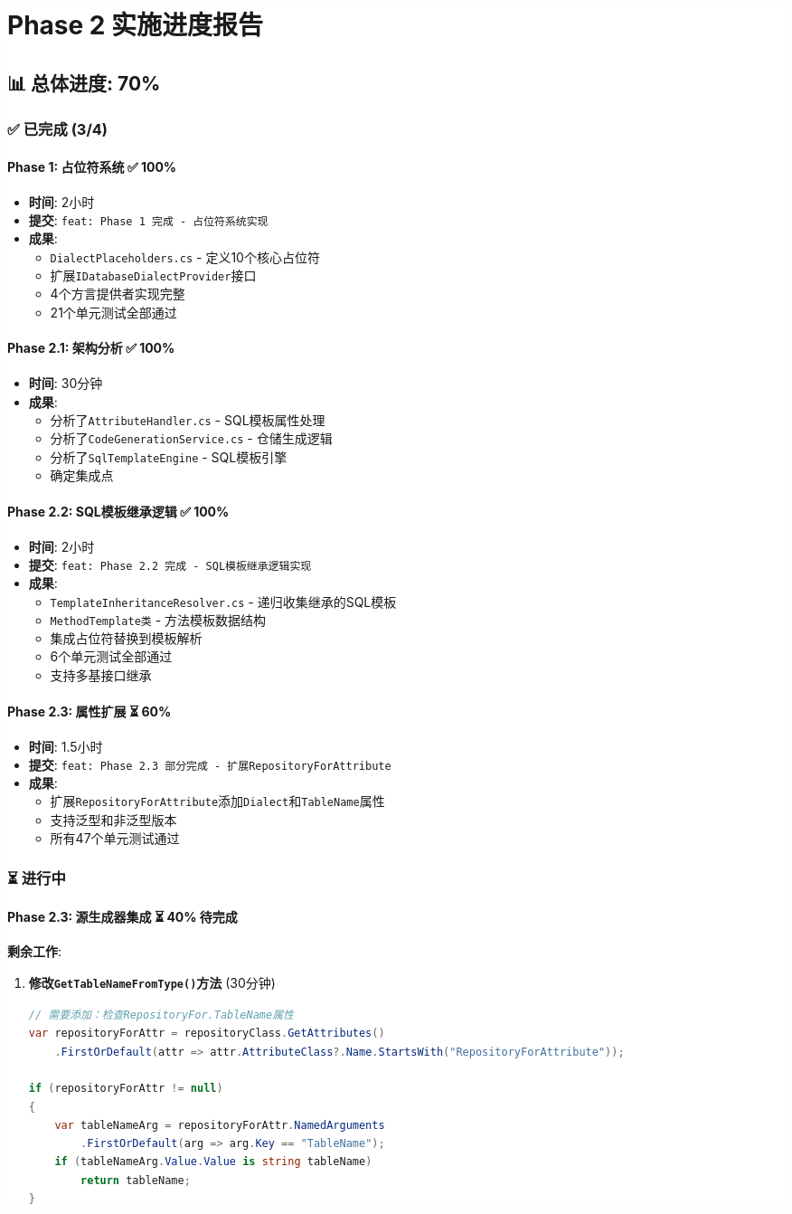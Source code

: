 # Phase 2 实施进度报告

## 📊 总体进度: 70%

### ✅ 已完成 (3/4)

#### Phase 1: 占位符系统 ✅ 100%
- **时间**: 2小时
- **提交**: `feat: Phase 1 完成 - 占位符系统实现`
- **成果**:
  - `DialectPlaceholders.cs` - 定义10个核心占位符
  - 扩展`IDatabaseDialectProvider`接口
  - 4个方言提供者实现完整
  - 21个单元测试全部通过

#### Phase 2.1: 架构分析 ✅ 100%
- **时间**: 30分钟
- **成果**:
  - 分析了`AttributeHandler.cs` - SQL模板属性处理
  - 分析了`CodeGenerationService.cs` - 仓储生成逻辑
  - 分析了`SqlTemplateEngine` - SQL模板引擎
  - 确定集成点

#### Phase 2.2: SQL模板继承逻辑 ✅ 100%
- **时间**: 2小时
- **提交**: `feat: Phase 2.2 完成 - SQL模板继承逻辑实现`
- **成果**:
  - `TemplateInheritanceResolver.cs` - 递归收集继承的SQL模板
  - `MethodTemplate类` - 方法模板数据结构
  - 集成占位符替换到模板解析
  - 6个单元测试全部通过
  - 支持多基接口继承

#### Phase 2.3: 属性扩展 ⏳ 60%
- **时间**: 1.5小时
- **提交**: `feat: Phase 2.3 部分完成 - 扩展RepositoryForAttribute`
- **成果**:
  - 扩展`RepositoryForAttribute`添加`Dialect`和`TableName`属性
  - 支持泛型和非泛型版本
  - 所有47个单元测试通过

### ⏳ 进行中

#### Phase 2.3: 源生成器集成 ⏳ 40% 待完成
**剩余工作**:

1. **修改`GetTableNameFromType()`方法** (30分钟)
   ```csharp
   // 需要添加：检查RepositoryFor.TableName属性
   var repositoryForAttr = repositoryClass.GetAttributes()
       .FirstOrDefault(attr => attr.AttributeClass?.Name.StartsWith("RepositoryForAttribute"));
   
   if (repositoryForAttr != null)
   {
       var tableNameArg = repositoryForAttr.NamedArguments
           .FirstOrDefault(arg => arg.Key == "TableName");
       if (tableNameArg.Value.Value is string tableName)
           return tableName;
   }
   ```
